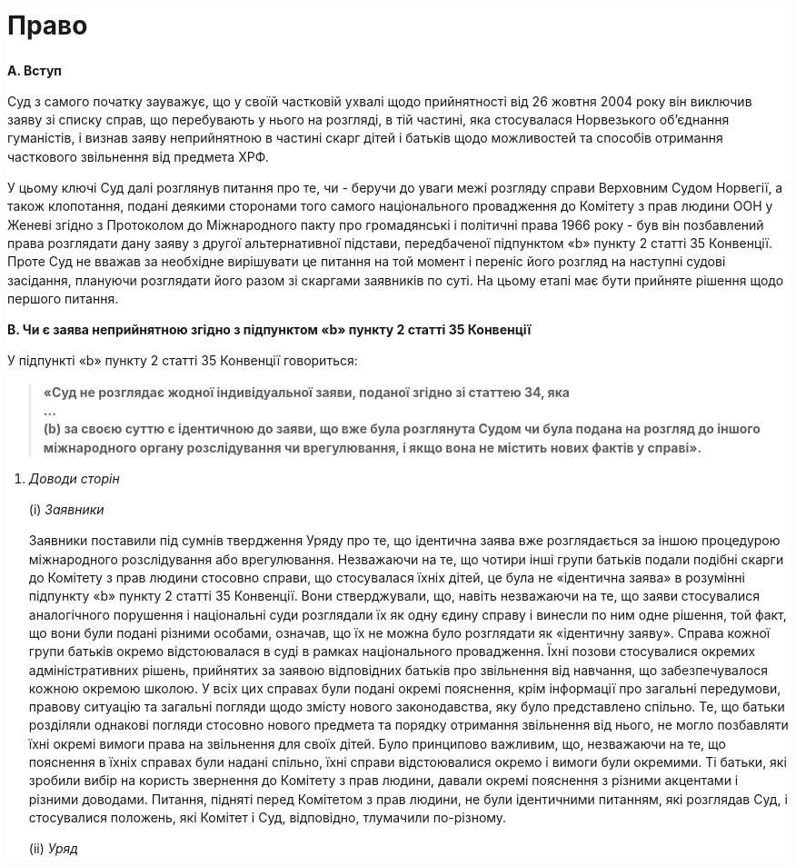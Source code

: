 # Право

**A.  Вступ**

Суд з самого початку зауважує, що у своїй частковій ухвалі щодо прийнятності від 26 жовтня 2004 року він виключив заяву зі списку справ, що перебувають у нього на розгляді, в тій частині, яка стосувалася Норвезького об’єднання гуманістів, і визнав заяву неприйнятною в частині скарг дітей і батьків щодо можливостей та способів отримання часткового звільнення від предмета ХРФ.

У цьому ключі Суд далі розглянув питання про те, чи - беручи до уваги межі розгляду справи Верховним Судом Норвегії, а також клопотання, подані деякими сторонами того самого національного провадження до Комітету з прав людини ООН у Женеві згідно з Протоколом до Міжнародного пакту про громадянські і політичні права 1966 року - був він позбавлений права розглядати дану заяву з другої альтернативної підстави, передбаченої підпунктом «b» пункту 2 статті 35 Конвенції. Проте Суд не вважав за необхідне вирішувати це питання на той момент і переніс його розгляд на наступні судові засідання, плануючи розглядати його разом зі скаргами заявників по суті. На цьому етапі має бути прийняте рішення щодо першого питання.

**B.  Чи є заява неприйнятною згідно з підпунктом «b» пункту 2 статті 35 Конвенції**

У підпункті «b» пункту 2 статті 35 Конвенції говориться:

> **«Суд не розглядає жодної індивідуальної заяви, поданої згідно зі статтею 34, яка   
> ...  
> \(b\)  за своєю суттю є ідентичною до заяви, що вже була розглянута Судом чи була подана на розгляд до іншого міжнародного органу розслідування чи врегулювання, і якщо вона не містить нових фактів у справі».**

1. _Доводи сторін_  


   \(і\) _Заявники_  
  
   Заявники поставили під сумнів твердження Уряду про те, що ідентична заява вже розглядається за іншою процедурою міжнародного розслідування або врегулювання. Незважаючи на те, що чотири інші групи батьків подали подібні скарги до Комітету з прав людини стосовно справи, що стосувалася їхніх дітей, це була не «ідентична заява» в розумінні підпункту «b» пункту 2 статті 35 Конвенції. Вони стверджували, що, навіть незважаючи на те, що заяви стосувалися аналогічного порушення і національні суди розглядали їх як одну єдину справу і винесли по ним одне рішення, той факт, що вони були подані різними особами, означав, що їх не можна було розглядати як «ідентичну заяву». Cправа кожної групи батьків окремо відстоювалася в суді в рамках національного провадження. Їхні позови стосувалися окремих адміністративних рішень, прийнятих за заявою відповідних батьків про звільнення від навчання, що забезпечувалося кожною окремою школою. У всіх цих справах були подані окремі пояснення, крім інформації про загальні передумови, правову ситуацію та загальні погляди щодо змісту нового законодавства, яку було представлено спільно. Те, що батьки розділяли однакові погляди стосовно нового предмета та порядку отримання звільнення від нього, не могло позбавляти їхні окремі вимоги права на звільнення для своїх дітей. Було принципово важливим, що, незважаючи на те, що пояснення в їхніх справах були надані спільно, їхні справи відстоювалися окремо і вимоги були окремими. Ті батьки, які зробили вибір на користь звернення до Комітету з прав людини, давали окремі пояснення з різними акцентами і різними доводами. Питання, підняті перед Комітетом з прав людини, не були ідентичними питанням, які розглядав Суд, і стосувалися положень, які Комітет і Суд, відповідно, тлумачили по-різному.  


   \(іі\) _Уряд_  
  